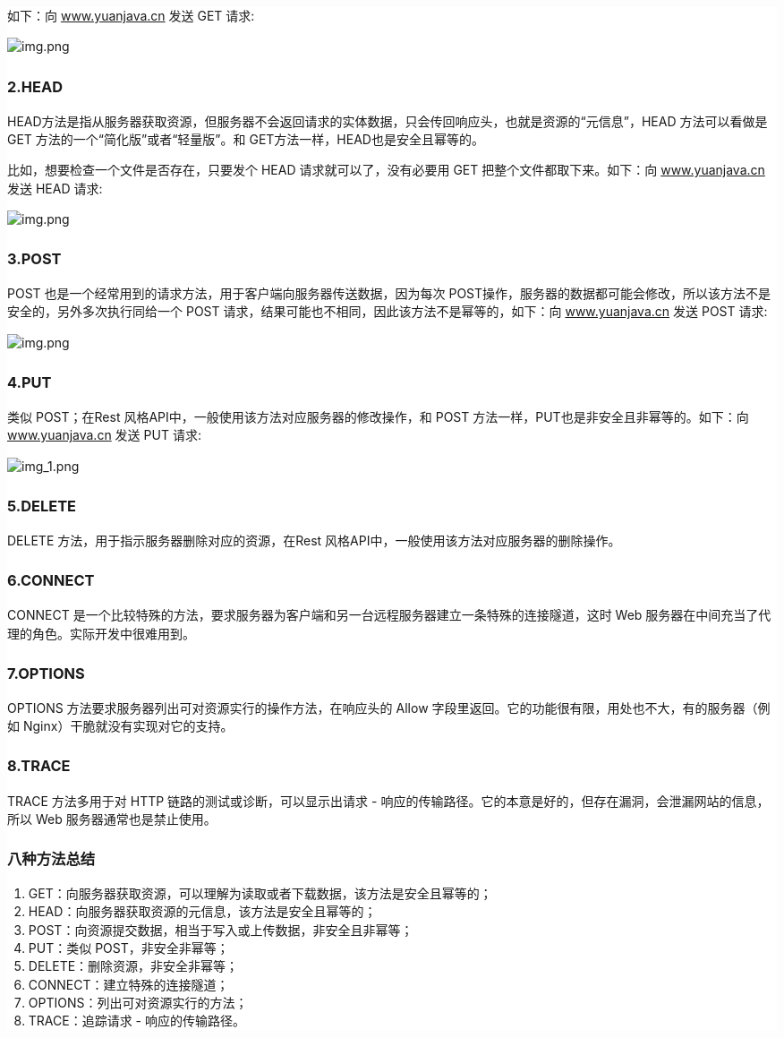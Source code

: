 如下：向 www.yuanjava.cn 发送 GET 请求:

![img.png](http://127.0.0.1:4000/assets/md/network/http-get.png)

### 2.HEAD

HEAD方法是指从服务器获取资源，但服务器不会返回请求的实体数据，只会传回响应头，也就是资源的“元信息”，HEAD 方法可以看做是 GET 方法的一个“简化版”或者“轻量版”。和 GET方法一样，HEAD也是安全且幂等的。

比如，想要检查一个文件是否存在，只要发个 HEAD 请求就可以了，没有必要用 GET 把整个文件都取下来。如下：向 www.yuanjava.cn 发送 HEAD 请求:

![img.png](http://127.0.0.1:4000/assets/md/network/http-head.png)


### 3.POST
POST 也是一个经常用到的请求方法，用于客户端向服务器传送数据，因为每次 POST操作，服务器的数据都可能会修改，所以该方法不是安全的，另外多次执行同给一个 POST 请求，结果可能也不相同，因此该方法不是幂等的，如下：向 www.yuanjava.cn 发送 POST 请求:

![img.png](http://127.0.0.1:4000/assets/md/network/http-post.png)

### 4.PUT
类似 POST；在Rest 风格API中，一般使用该方法对应服务器的修改操作，和 POST 方法一样，PUT也是非安全且非幂等的。如下：向 www.yuanjava.cn 发送 PUT 请求:

![img_1.png](http://127.0.0.1:4000/assets/md/network/http-put.png)

### 5.DELETE

DELETE 方法，用于指示服务器删除对应的资源，在Rest 风格API中，一般使用该方法对应服务器的删除操作。

### 6.CONNECT

CONNECT 是一个比较特殊的方法，要求服务器为客户端和另一台远程服务器建立一条特殊的连接隧道，这时 Web 服务器在中间充当了代理的角色。实际开发中很难用到。


### 7.OPTIONS

OPTIONS 方法要求服务器列出可对资源实行的操作方法，在响应头的 Allow 字段里返回。它的功能很有限，用处也不大，有的服务器（例如 Nginx）干脆就没有实现对它的支持。

### 8.TRACE

TRACE 方法多用于对 HTTP 链路的测试或诊断，可以显示出请求 - 响应的传输路径。它的本意是好的，但存在漏洞，会泄漏网站的信息，所以 Web 服务器通常也是禁止使用。


### 八种方法总结

1. GET：向服务器获取资源，可以理解为读取或者下载数据，该方法是安全且幂等的；
2. HEAD：向服务器获取资源的元信息，该方法是安全且幂等的；
3. POST：向资源提交数据，相当于写入或上传数据，非安全且非幂等；
4. PUT：类似 POST，非安全非幂等；
5. DELETE：删除资源，非安全非幂等；
6. CONNECT：建立特殊的连接隧道；
7. OPTIONS：列出可对资源实行的方法；
8. TRACE：追踪请求 - 响应的传输路径。
